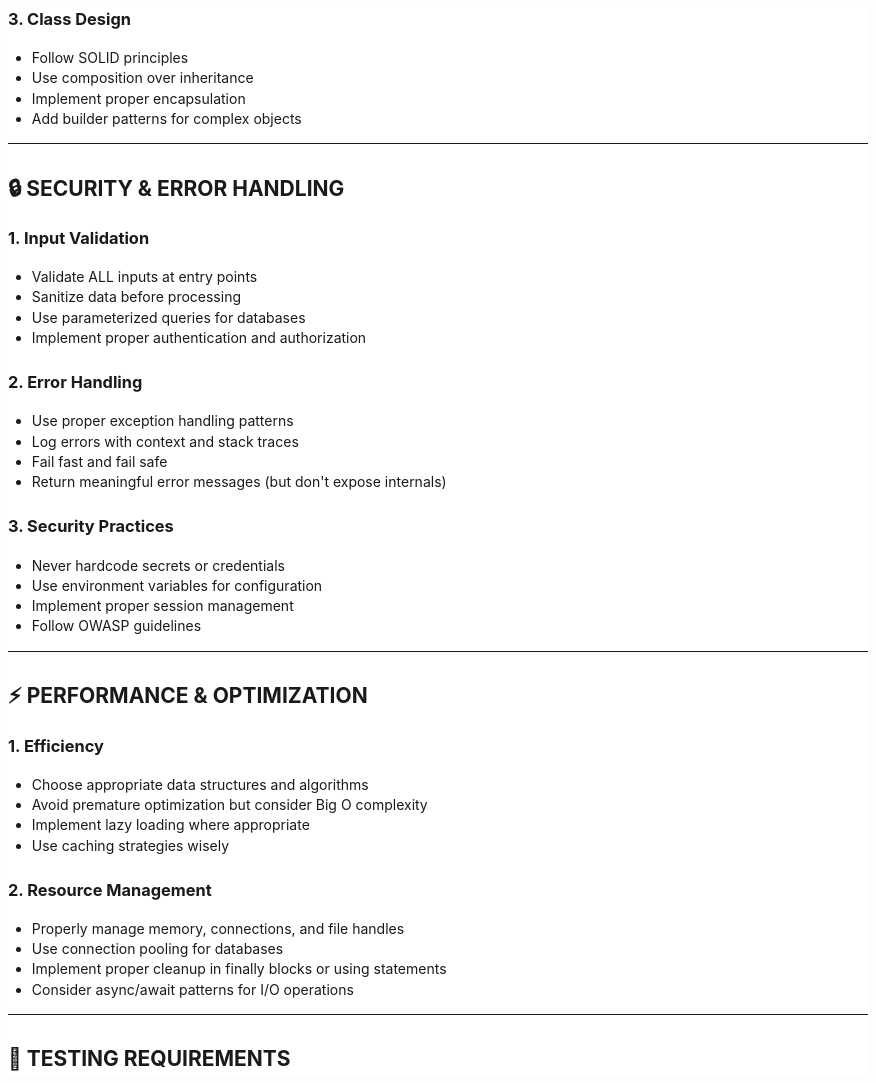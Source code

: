 ### **3. Class Design**
- Follow SOLID principles
- Use composition over inheritance
- Implement proper encapsulation
- Add builder patterns for complex objects

---

## 🔒 **SECURITY & ERROR HANDLING**

### **1. Input Validation**
- Validate ALL inputs at entry points
- Sanitize data before processing
- Use parameterized queries for databases
- Implement proper authentication and authorization

### **2. Error Handling**
- Use proper exception handling patterns
- Log errors with context and stack traces
- Fail fast and fail safe
- Return meaningful error messages (but don't expose internals)

### **3. Security Practices**
- Never hardcode secrets or credentials
- Use environment variables for configuration
- Implement proper session management
- Follow OWASP guidelines

---

## ⚡ **PERFORMANCE & OPTIMIZATION**

### **1. Efficiency**
- Choose appropriate data structures and algorithms
- Avoid premature optimization but consider Big O complexity
- Implement lazy loading where appropriate
- Use caching strategies wisely

### **2. Resource Management**
- Properly manage memory, connections, and file handles
- Use connection pooling for databases
- Implement proper cleanup in finally blocks or using statements
- Consider async/await patterns for I/O operations

---

## 🧪 **TESTING REQUIREMENTS**

